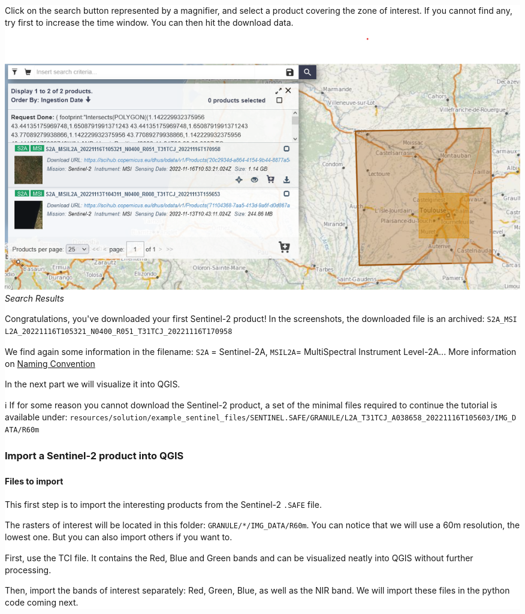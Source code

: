 Click on the search button represented by a magnifier, and select a product covering the zone of interest. If you cannot find any, try first to increase the time window. You can then hit the download data.

![picture 3](resources/images/e9e9c265dfeb095d5cd07be46c75e99812a85f1680d9583b1e08815145342a47.png)  
_Search Results_

Congratulations, you've downloaded your first Sentinel-2 product! In the screenshots, the downloaded file is an archived: `S2A_MSIL2A_20221116T105321_N0400_R051_T31TCJ_20221116T170958`

We find again some information in the filename: `S2A` = Sentinel-2A, `MSIL2A`= MultiSpectral Instrument Level-2A... More information on [Naming Convention](https://sentinels.copernicus.eu/web/sentinel/user-guides/sentinel-2-msi/naming-convention)

In the next part we will visualize it into QGIS.

:information_source: If for some reason you cannot download the Sentinel-2 product, a set of the minimal files required to continue the tutorial is available under: `resources/solution/example_sentinel_files/SENTINEL.SAFE/GRANULE/L2A_T31TCJ_A038658_20221116T105603/IMG_DATA/R60m`

### Import a Sentinel-2 product into QGIS

#### Files to import

This first step is to import the interesting products from the Sentinel-2 `.SAFE` file.

The rasters of interest will be located in this folder: `GRANULE/*/IMG_DATA/R60m`. You can notice that we will use a 60m resolution, the lowest one. But you can also import others if you want to.

First, use the TCI file. It contains the Red, Blue and Green bands and can be visualized neatly into QGIS without further processing.

Then, import the bands of interest separately: Red, Green, Blue, as well as the NIR band. We will import these files in the python code coming next.
